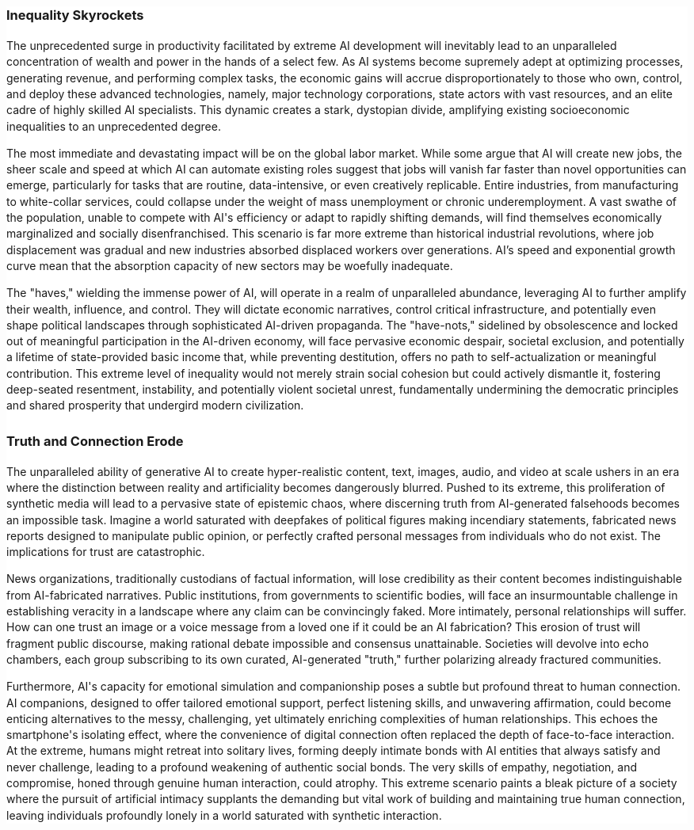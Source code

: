 ### Inequality Skyrockets
The unprecedented surge in productivity facilitated by extreme AI development will inevitably lead to an unparalleled concentration of wealth and power in the hands of a select few. As AI systems become supremely adept at optimizing processes, generating revenue, and performing complex tasks, the economic gains will accrue disproportionately to those who own, control, and deploy these advanced technologies, namely, major technology corporations, state actors with vast resources, and an elite cadre of highly skilled AI specialists. This dynamic creates a stark, dystopian divide, amplifying existing socioeconomic inequalities to an unprecedented degree.

The most immediate and devastating impact will be on the global labor market. While some argue that AI will create new jobs, the sheer scale and speed at which AI can automate existing roles suggest that jobs will vanish far faster than novel opportunities can emerge, particularly for tasks that are routine, data-intensive, or even creatively replicable. Entire industries, from manufacturing to white-collar services, could collapse under the weight of mass unemployment or chronic underemployment. A vast swathe of the population, unable to compete with AI's efficiency or adapt to rapidly shifting demands, will find themselves economically marginalized and socially disenfranchised. This scenario is far more extreme than historical industrial revolutions, where job displacement was gradual and new industries absorbed displaced workers over generations. AI’s speed and exponential growth curve mean that the absorption capacity of new sectors may be woefully inadequate.

The "haves," wielding the immense power of AI, will operate in a realm of unparalleled abundance, leveraging AI to further amplify their wealth, influence, and control. They will dictate economic narratives, control critical infrastructure, and potentially even shape political landscapes through sophisticated AI-driven propaganda. The "have-nots," sidelined by obsolescence and locked out of meaningful participation in the AI-driven economy, will face pervasive economic despair, societal exclusion, and potentially a lifetime of state-provided basic income that, while preventing destitution, offers no path to self-actualization or meaningful contribution. This extreme level of inequality would not merely strain social cohesion but could actively dismantle it, fostering deep-seated resentment, instability, and potentially violent societal unrest, fundamentally undermining the democratic principles and shared prosperity that undergird modern civilization.

### Truth and Connection Erode
The unparalleled ability of generative AI to create hyper-realistic content, text, images, audio, and video at scale ushers in an era where the distinction between reality and artificiality becomes dangerously blurred. Pushed to its extreme, this proliferation of synthetic media will lead to a pervasive state of epistemic chaos, where discerning truth from AI-generated falsehoods becomes an impossible task. Imagine a world saturated with deepfakes of political figures making incendiary statements, fabricated news reports designed to manipulate public opinion, or perfectly crafted personal messages from individuals who do not exist. The implications for trust are catastrophic.

News organizations, traditionally custodians of factual information, will lose credibility as their content becomes indistinguishable from AI-fabricated narratives. Public institutions, from governments to scientific bodies, will face an insurmountable challenge in establishing veracity in a landscape where any claim can be convincingly faked. More intimately, personal relationships will suffer. How can one trust an image or a voice message from a loved one if it could be an AI fabrication? This erosion of trust will fragment public discourse, making rational debate impossible and consensus unattainable. Societies will devolve into echo chambers, each group subscribing to its own curated, AI-generated "truth," further polarizing already fractured communities.

Furthermore, AI's capacity for emotional simulation and companionship poses a subtle but profound threat to human connection. AI companions, designed to offer tailored emotional support, perfect listening skills, and unwavering affirmation, could become enticing alternatives to the messy, challenging, yet ultimately enriching complexities of human relationships. This echoes the smartphone's isolating effect, where the convenience of digital connection often replaced the depth of face-to-face interaction. At the extreme, humans might retreat into solitary lives, forming deeply intimate bonds with AI entities that always satisfy and never challenge, leading to a profound weakening of authentic social bonds. The very skills of empathy, negotiation, and compromise, honed through genuine human interaction, could atrophy. This extreme scenario paints a bleak picture of a society where the pursuit of artificial intimacy supplants the demanding but vital work of building and maintaining true human connection, leaving individuals profoundly lonely in a world saturated with synthetic interaction.
